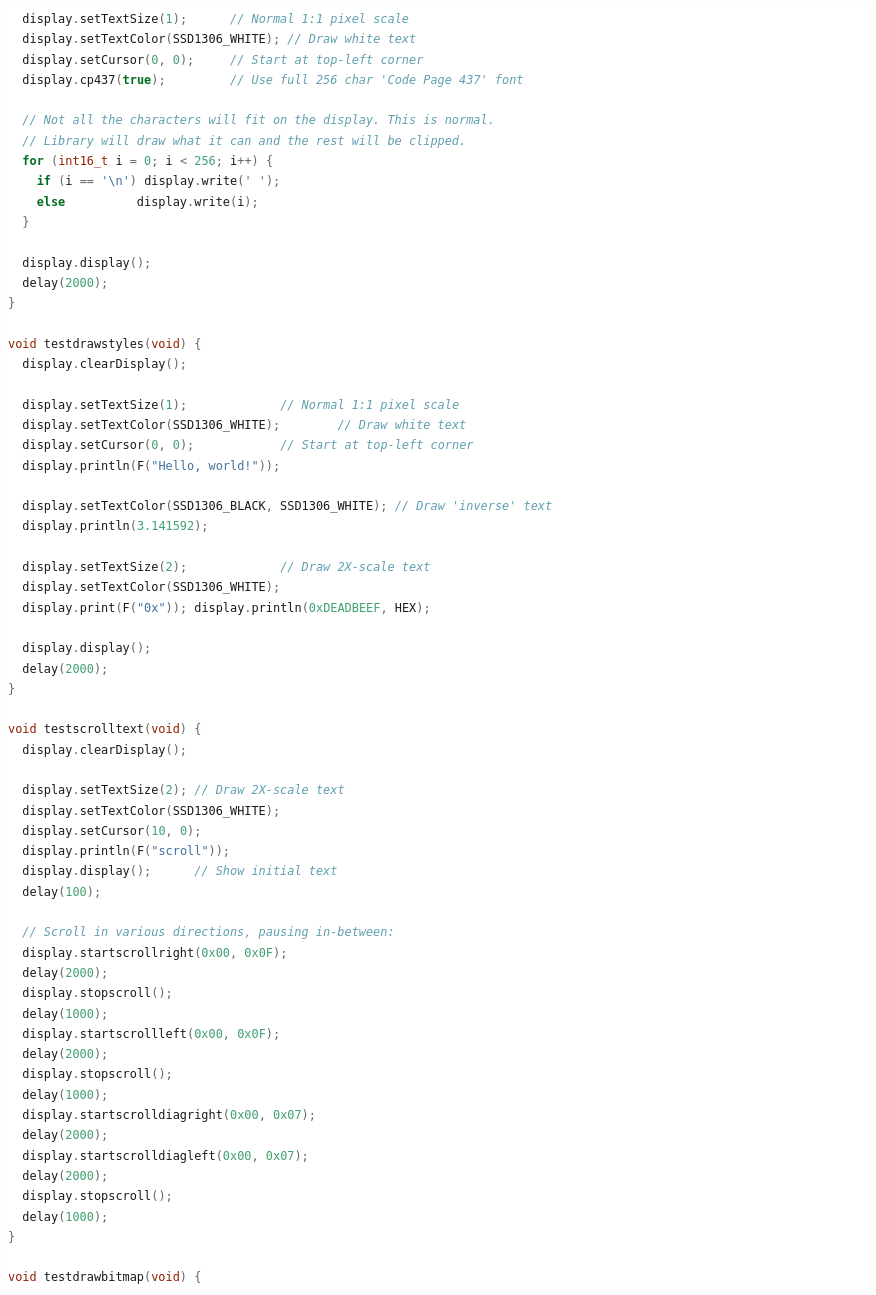 ```c
  display.setTextSize(1);      // Normal 1:1 pixel scale
  display.setTextColor(SSD1306_WHITE); // Draw white text
  display.setCursor(0, 0);     // Start at top-left corner
  display.cp437(true);         // Use full 256 char 'Code Page 437' font

  // Not all the characters will fit on the display. This is normal.
  // Library will draw what it can and the rest will be clipped.
  for (int16_t i = 0; i < 256; i++) {
    if (i == '\n') display.write(' ');
    else          display.write(i);
  }

  display.display();
  delay(2000);
}

void testdrawstyles(void) {
  display.clearDisplay();

  display.setTextSize(1);             // Normal 1:1 pixel scale
  display.setTextColor(SSD1306_WHITE);        // Draw white text
  display.setCursor(0, 0);            // Start at top-left corner
  display.println(F("Hello, world!"));

  display.setTextColor(SSD1306_BLACK, SSD1306_WHITE); // Draw 'inverse' text
  display.println(3.141592);

  display.setTextSize(2);             // Draw 2X-scale text
  display.setTextColor(SSD1306_WHITE);
  display.print(F("0x")); display.println(0xDEADBEEF, HEX);

  display.display();
  delay(2000);
}

void testscrolltext(void) {
  display.clearDisplay();

  display.setTextSize(2); // Draw 2X-scale text
  display.setTextColor(SSD1306_WHITE);
  display.setCursor(10, 0);
  display.println(F("scroll"));
  display.display();      // Show initial text
  delay(100);

  // Scroll in various directions, pausing in-between:
  display.startscrollright(0x00, 0x0F);
  delay(2000);
  display.stopscroll();
  delay(1000);
  display.startscrollleft(0x00, 0x0F);
  delay(2000);
  display.stopscroll();
  delay(1000);
  display.startscrolldiagright(0x00, 0x07);
  delay(2000);
  display.startscrolldiagleft(0x00, 0x07);
  delay(2000);
  display.stopscroll();
  delay(1000);
}

void testdrawbitmap(void) {
```